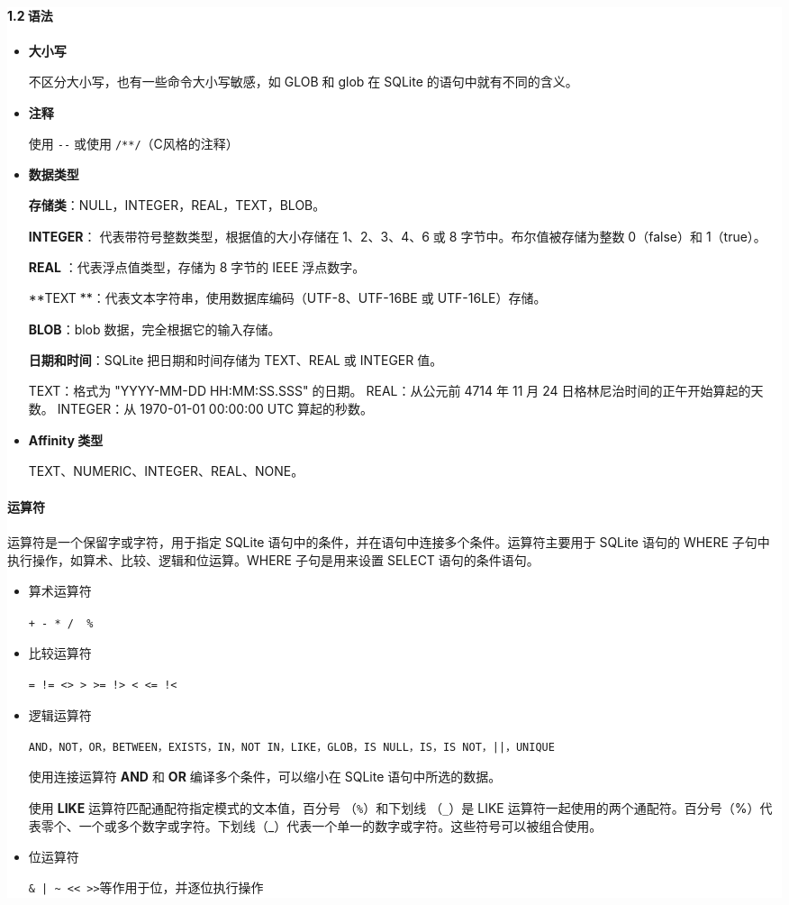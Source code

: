 

#### 1.2 语法

- **大小写**

  不区分大小写，也有一些命令大小写敏感，如 GLOB 和 glob 在 SQLite 的语句中就有不同的含义。

- **注释**

  使用 `--` 或使用 `/**/`（C风格的注释）

- **数据类型**

  **存储类**：NULL，INTEGER，REAL，TEXT，BLOB。

  **INTEGER**： 代表带符号整数类型，根据值的大小存储在 1、2、3、4、6 或 8 字节中。布尔值被存储为整数 0（false）和 1（true）。

  **REAL** ：代表浮点值类型，存储为 8 字节的 IEEE 浮点数字。

  **TEXT **：代表文本字符串，使用数据库编码（UTF-8、UTF-16BE 或 UTF-16LE）存储。

  **BLOB**：blob 数据，完全根据它的输入存储。

  **日期和时间**：SQLite 把日期和时间存储为 TEXT、REAL 或 INTEGER 值。

  TEXT：格式为 "YYYY-MM-DD HH:MM:SS.SSS" 的日期。
  REAL：从公元前 4714 年 11 月 24 日格林尼治时间的正午开始算起的天数。
  INTEGER：从 1970-01-01 00:00:00 UTC 算起的秒数。

- **Affinity 类型**

  TEXT、NUMERIC、INTEGER、REAL、NONE。

  

#### 运算符

运算符是一个保留字或字符，用于指定 SQLite 语句中的条件，并在语句中连接多个条件。运算符主要用于 SQLite 语句的 WHERE 子句中执行操作，如算术、比较、逻辑和位运算。WHERE 子句是用来设置 SELECT 语句的条件语句。

- 算术运算符

  `+ - * /  %`

- 比较运算符

  `= != <> > >= !> < <= !<`

- 逻辑运算符

  `AND，NOT，OR，BETWEEN，EXISTS，IN，NOT IN，LIKE，GLOB，IS NULL，IS，IS NOT，||，UNIQUE`

  使用连接运算符 **AND** 和 **OR** 编译多个条件，可以缩小在 SQLite 语句中所选的数据。

  使用 **LIKE** 运算符匹配通配符指定模式的文本值，百分号 （`%`）和下划线 （`_`）是 LIKE 运算符一起使用的两个通配符。百分号（%）代表零个、一个或多个数字或字符。下划线（_）代表一个单一的数字或字符。这些符号可以被组合使用。

  

  

- 位运算符

  `& | ~ << >>`等作用于位，并逐位执行操作
